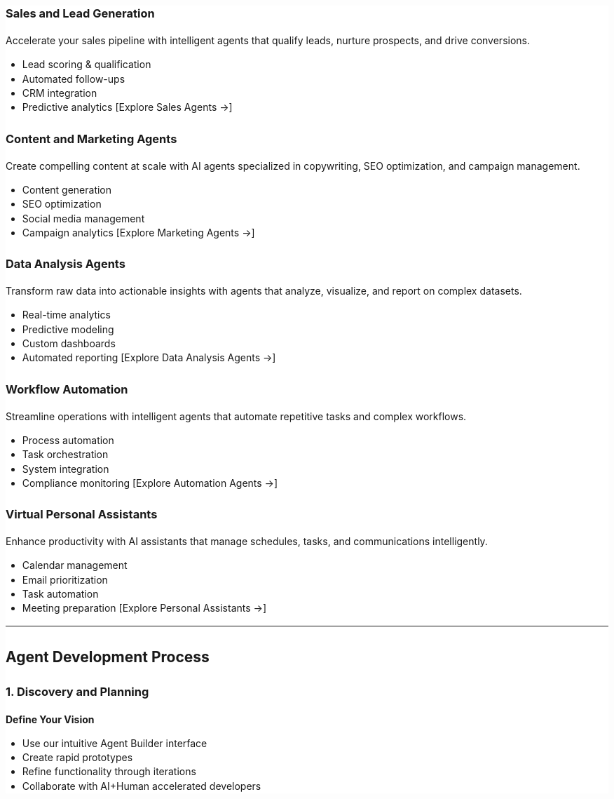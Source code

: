 ### Sales and Lead Generation
Accelerate your sales pipeline with intelligent agents that qualify leads, nurture prospects, and drive conversions.
- Lead scoring & qualification
- Automated follow-ups
- CRM integration
- Predictive analytics
[Explore Sales Agents →]

### Content and Marketing Agents
Create compelling content at scale with AI agents specialized in copywriting, SEO optimization, and campaign management.
- Content generation
- SEO optimization
- Social media management
- Campaign analytics
[Explore Marketing Agents →]

### Data Analysis Agents
Transform raw data into actionable insights with agents that analyze, visualize, and report on complex datasets.
- Real-time analytics
- Predictive modeling
- Custom dashboards
- Automated reporting
[Explore Data Analysis Agents →]

### Workflow Automation
Streamline operations with intelligent agents that automate repetitive tasks and complex workflows.
- Process automation
- Task orchestration
- System integration
- Compliance monitoring
[Explore Automation Agents →]

### Virtual Personal Assistants
Enhance productivity with AI assistants that manage schedules, tasks, and communications intelligently.
- Calendar management
- Email prioritization
- Task automation
- Meeting preparation
[Explore Personal Assistants →]

---

## Agent Development Process

### 1. Discovery and Planning
**Define Your Vision**
- Use our intuitive Agent Builder interface
- Create rapid prototypes
- Refine functionality through iterations
- Collaborate with AI+Human accelerated developers

